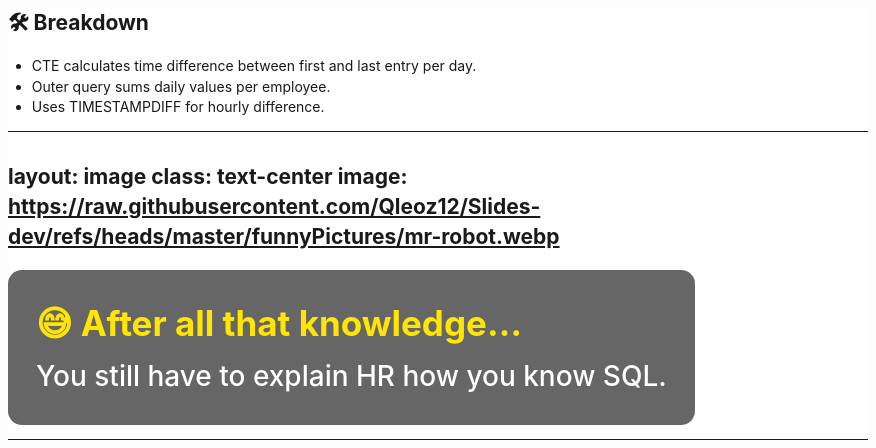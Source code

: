 
## 🛠️ Breakdown

- CTE calculates time difference between first and last entry per day.
- Outer query sums daily values per employee.
- Uses TIMESTAMPDIFF for hourly difference.

---
layout: image
class: text-center
image: https://raw.githubusercontent.com/Qleoz12/Slides-dev/refs/heads/master/funnyPictures/mr-robot.webp
---

<div style="background: rgba(0, 0, 0, 0.6); padding: 2rem; border-radius: 1rem; display: inline-block;">
  <div style="font-size: 2.5rem; font-weight: bold; color: #ffe600; margin-bottom: 0.5rem;">
    😅 After all that knowledge…
  </div>
  <div style="font-size: 2rem; font-weight: 500; color: #ffffff;">
    You still have to explain HR how you know SQL.
  </div>
</div>

---